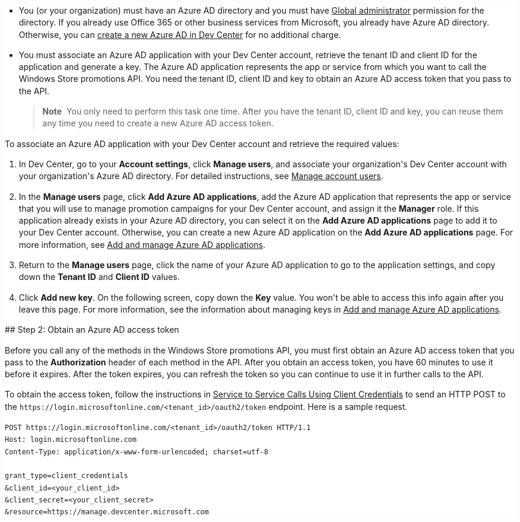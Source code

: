* You (or your organization) must have an Azure AD directory and you must have [Global administrator](http://go.microsoft.com/fwlink/?LinkId=746654) permission for the directory. If you already use Office 365 or other business services from Microsoft, you already have Azure AD directory. Otherwise, you can [create a new Azure AD in Dev Center](https://msdn.microsoft.com/windows/uwp/publish/manage-account-users) for no additional charge.

* You must associate an Azure AD application with your Dev Center account, retrieve the tenant ID and client ID for the application and generate a key. The Azure AD application represents the app or service from which you want to call the Windows Store promotions API. You need the tenant ID, client ID and key to obtain an Azure AD access token that you pass to the API.

  >**Note**&nbsp;&nbsp;You only need to perform this task one time. After you have the tenant ID, client ID and key, you can reuse them any time you need to create a new Azure AD access token.

To associate an Azure AD application with your Dev Center account and retrieve the required values:

1.  In Dev Center, go to your **Account settings**, click **Manage users**, and associate your organization's Dev Center account with your organization's Azure AD directory. For detailed instructions, see [Manage account users](https://msdn.microsoft.com/windows/uwp/publish/manage-account-users).

2.  In the **Manage users** page, click **Add Azure AD applications**, add the Azure AD application that represents the app or service that you will use to manage promotion campaigns for your Dev Center account, and assign it the **Manager** role. If this application already exists in your Azure AD directory, you can select it on the **Add Azure AD applications** page to add it to your Dev Center account. Otherwise, you can create a new Azure AD application on the **Add Azure AD applications** page. For more information, see [Add and manage Azure AD applications](https://msdn.microsoft.com/windows/uwp/publish/manage-account-users#add-and-manage-azure-ad-applications).

3.  Return to the **Manage users** page, click the name of your Azure AD application to go to the application settings, and copy down the **Tenant ID** and **Client ID** values.

4. Click **Add new key**. On the following screen, copy down the **Key** value. You won't be able to access this info again after you leave this page. For more information, see the information about managing keys in [Add and manage Azure AD applications](https://msdn.microsoft.com/windows/uwp/publish/manage-account-users#add-and-manage-azure-ad-applications).

<span id="obtain-an-azure-ad-access-token" />
## Step 2: Obtain an Azure AD access token

Before you call any of the methods in the Windows Store promotions API, you must first obtain an Azure AD access token that you pass to the **Authorization** header of each method in the API. After you obtain an access token, you have 60 minutes to use it before it expires. After the token expires, you can refresh the token so you can continue to use it in further calls to the API.

To obtain the access token, follow the instructions in [Service to Service Calls Using Client Credentials](https://azure.microsoft.com/documentation/articles/active-directory-protocols-oauth-service-to-service/) to send an HTTP POST to the ```https://login.microsoftonline.com/<tenant_id>/oauth2/token``` endpoint. Here is a sample request.

```syntax
POST https://login.microsoftonline.com/<tenant_id>/oauth2/token HTTP/1.1
Host: login.microsoftonline.com
Content-Type: application/x-www-form-urlencoded; charset=utf-8

grant_type=client_credentials
&client_id=<your_client_id>
&client_secret=<your_client_secret>
&resource=https://manage.devcenter.microsoft.com
```
